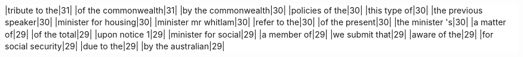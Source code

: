 |tribute to the|31|
|of the commonwealth|31|
|by the commonwealth|30|
|policies of the|30|
|this type of|30|
|the previous speaker|30|
|minister for housing|30|
|minister mr whitlam|30|
|refer to the|30|
|of the present|30|
|the minister 's|30|
|a matter of|29|
|of the total|29|
|upon notice 1|29|
|minister for social|29|
|a member of|29|
|we submit that|29|
|aware of the|29|
|for social security|29|
|due to the|29|
|by the australian|29|
